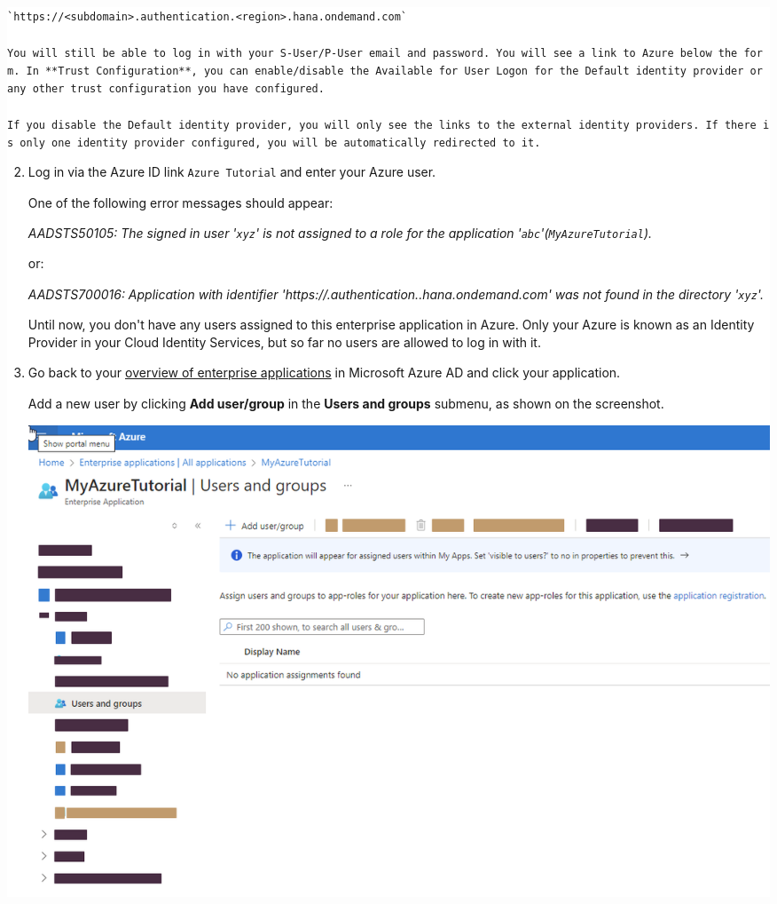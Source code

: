     `https://<subdomain>.authentication.<region>.hana.ondemand.com`

    You will still be able to log in with your S-User/P-User email and password. You will see a link to Azure below the form. In **Trust Configuration**, you can enable/disable the Available for User Logon for the Default identity provider or any other trust configuration you have configured.

    If you disable the Default identity provider, you will only see the links to the external identity providers. If there is only one identity provider configured, you will be automatically redirected to it.

2. Log in via the Azure ID link `Azure Tutorial` and enter your Azure user.

    One of the following error messages should appear:

    *AADSTS50105: The signed in user '`xyz`' is not assigned to a role for the application '`abc`'(`MyAzureTutorial`).*

    or:

    *AADSTS700016: Application with identifier 'https://<subdomain>.authentication.<region>.hana.ondemand.com' was not found in the directory '`xyz`'.*

    Until now, you don't have any users assigned to this enterprise application in Azure. Only your Azure is known as an Identity Provider in your Cloud Identity Services, but so far no users are allowed to log in with it.

3. Go back to your [overview of enterprise applications](https://portal.azure.com/#blade/Microsoft_AAD_IAM/StartboardApplicationsMenuBlade/AllApps/menuId/) in Microsoft Azure AD and click your application.

    Add a new user by clicking **Add user/group** in the **Users and groups** submenu, as shown on the screenshot.

    ![add additional user](add-your-user1.png)
